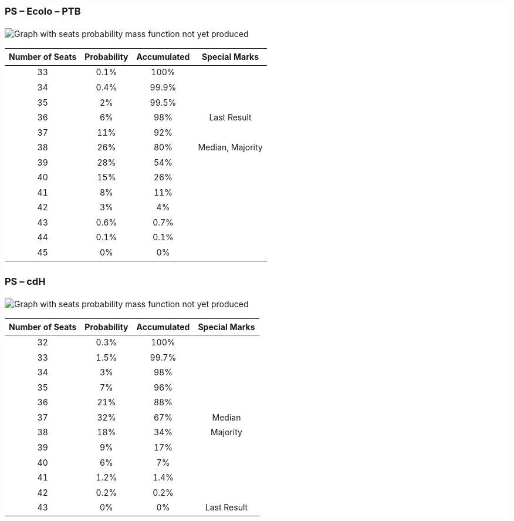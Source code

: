 ### PS – Ecolo – PTB

![Graph with seats probability mass function not yet produced](2015-10-04-Ipsos-coalitions-seats-pmf-ps–ecolo–ptb.png "Seats Probability Mass Function")

| Number of Seats | Probability | Accumulated | Special Marks |
|:---------------:|:-----------:|:-----------:|:-------------:|
| 33 | 0.1% | 100% |  |
| 34 | 0.4% | 99.9% |  |
| 35 | 2% | 99.5% |  |
| 36 | 6% | 98% | Last Result |
| 37 | 11% | 92% |  |
| 38 | 26% | 80% | Median, Majority |
| 39 | 28% | 54% |  |
| 40 | 15% | 26% |  |
| 41 | 8% | 11% |  |
| 42 | 3% | 4% |  |
| 43 | 0.6% | 0.7% |  |
| 44 | 0.1% | 0.1% |  |
| 45 | 0% | 0% |  |

### PS – cdH

![Graph with seats probability mass function not yet produced](2015-10-04-Ipsos-coalitions-seats-pmf-ps–cdh.png "Seats Probability Mass Function")

| Number of Seats | Probability | Accumulated | Special Marks |
|:---------------:|:-----------:|:-----------:|:-------------:|
| 32 | 0.3% | 100% |  |
| 33 | 1.5% | 99.7% |  |
| 34 | 3% | 98% |  |
| 35 | 7% | 96% |  |
| 36 | 21% | 88% |  |
| 37 | 32% | 67% | Median |
| 38 | 18% | 34% | Majority |
| 39 | 9% | 17% |  |
| 40 | 6% | 7% |  |
| 41 | 1.2% | 1.4% |  |
| 42 | 0.2% | 0.2% |  |
| 43 | 0% | 0% | Last Result |
